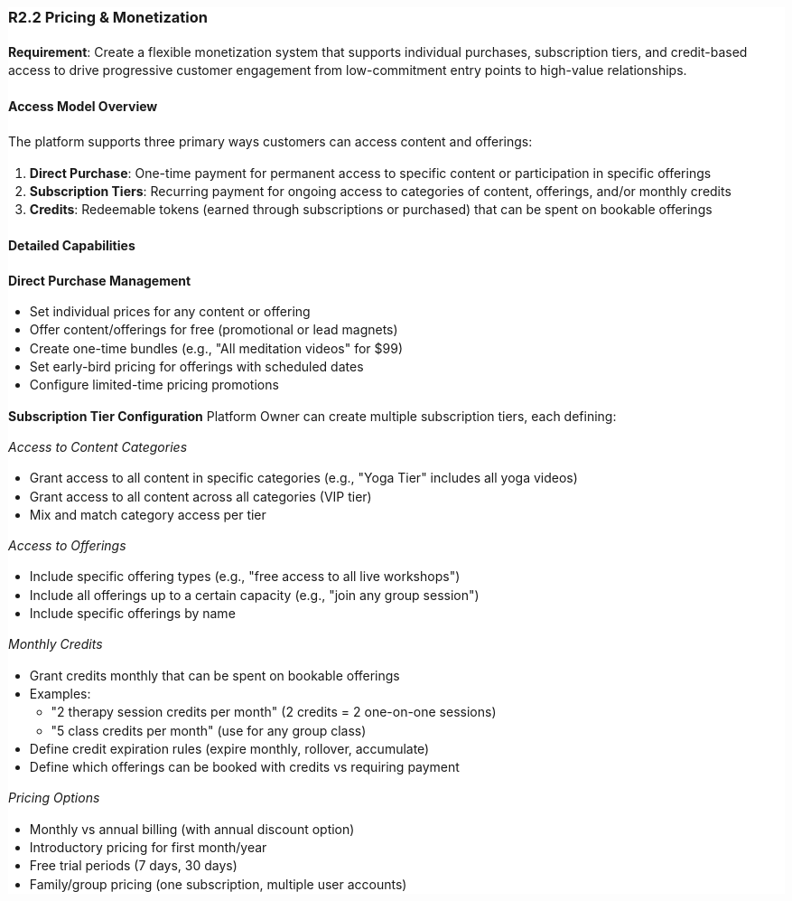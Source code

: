 ### R2.2 Pricing & Monetization

**Requirement**: Create a flexible monetization system that supports individual purchases, subscription tiers, and credit-based access to drive progressive customer engagement from low-commitment entry points to high-value relationships.

#### Access Model Overview

The platform supports three primary ways customers can access content and offerings:

1. **Direct Purchase**: One-time payment for permanent access to specific content or participation in specific offerings
2. **Subscription Tiers**: Recurring payment for ongoing access to categories of content, offerings, and/or monthly credits
3. **Credits**: Redeemable tokens (earned through subscriptions or purchased) that can be spent on bookable offerings

#### Detailed Capabilities

**Direct Purchase Management**

- Set individual prices for any content or offering
- Offer content/offerings for free (promotional or lead magnets)
- Create one-time bundles (e.g., "All meditation videos" for $99)
- Set early-bird pricing for offerings with scheduled dates
- Configure limited-time pricing promotions

**Subscription Tier Configuration**
Platform Owner can create multiple subscription tiers, each defining:

_Access to Content Categories_

- Grant access to all content in specific categories (e.g., "Yoga Tier" includes all yoga videos)
- Grant access to all content across all categories (VIP tier)
- Mix and match category access per tier

_Access to Offerings_

- Include specific offering types (e.g., "free access to all live workshops")
- Include all offerings up to a certain capacity (e.g., "join any group session")
- Include specific offerings by name

_Monthly Credits_

- Grant credits monthly that can be spent on bookable offerings
- Examples:
  - "2 therapy session credits per month" (2 credits = 2 one-on-one sessions)
  - "5 class credits per month" (use for any group class)
- Define credit expiration rules (expire monthly, rollover, accumulate)
- Define which offerings can be booked with credits vs requiring payment

_Pricing Options_

- Monthly vs annual billing (with annual discount option)
- Introductory pricing for first month/year
- Free trial periods (7 days, 30 days)
- Family/group pricing (one subscription, multiple user accounts)
